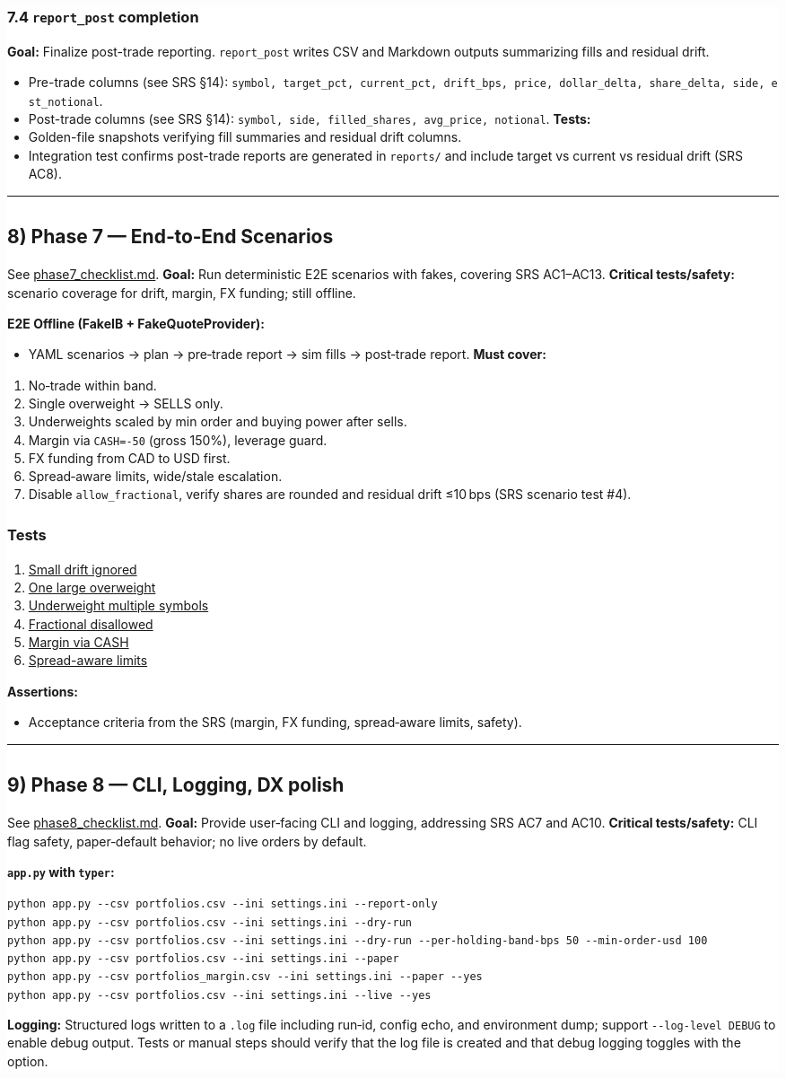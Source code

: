### 7.4 `report_post` completion
**Goal:** Finalize post-trade reporting. `report_post` writes CSV and Markdown outputs summarizing fills and residual drift.
- Pre-trade columns (see SRS §14): `symbol, target_pct, current_pct, drift_bps, price, dollar_delta, share_delta, side, est_notional`.
- Post-trade columns (see SRS §14): `symbol, side, filled_shares, avg_price, notional`.
**Tests:**
- Golden-file snapshots verifying fill summaries and residual drift columns.
- Integration test confirms post-trade reports are generated in `reports/` and include target vs current vs residual drift (SRS AC8).

---

## 8) Phase 7 — End‑to‑End Scenarios

See [phase7_checklist.md](phase7_checklist.md). **Goal:** Run deterministic E2E scenarios with fakes, covering SRS AC1–AC13. **Critical tests/safety:** scenario coverage for drift, margin, FX funding; still offline.

**E2E Offline (FakeIB + FakeQuoteProvider):**
- YAML scenarios → plan → pre‑trade report → sim fills → post‑trade report.
**Must cover:**
1. No‑trade within band.
2. Single overweight → SELLS only.
3. Underweights scaled by min order and buying power after sells.
4. Margin via `CASH=-50` (gross 150%), leverage guard.
5. FX funding from CAD to USD first.
6. Spread‑aware limits, wide/stale escalation.
7. Disable `allow_fractional`, verify shares are rounded and residual drift ≤10 bps (SRS scenario test #4).

### Tests
1. [Small drift ignored](srs.md#9-test-plan)
2. [One large overweight](srs.md#9-test-plan)
3. [Underweight multiple symbols](srs.md#9-test-plan)
4. [Fractional disallowed](srs.md#9-test-plan)
5. [Margin via CASH](srs.md#9-test-plan)
6. [Spread-aware limits](srs.md#9-test-plan)

**Assertions:**
- Acceptance criteria from the SRS (margin, FX funding, spread‑aware limits, safety).

---

## 9) Phase 8 — CLI, Logging, DX polish

See [phase8_checklist.md](phase8_checklist.md). **Goal:** Provide user‑facing CLI and logging, addressing SRS AC7 and AC10. **Critical tests/safety:** CLI flag safety, paper‑default behavior; no live orders by default.

**`app.py` with `typer`:**
```
python app.py --csv portfolios.csv --ini settings.ini --report-only
python app.py --csv portfolios.csv --ini settings.ini --dry-run
python app.py --csv portfolios.csv --ini settings.ini --dry-run --per-holding-band-bps 50 --min-order-usd 100
python app.py --csv portfolios.csv --ini settings.ini --paper
python app.py --csv portfolios_margin.csv --ini settings.ini --paper --yes
python app.py --csv portfolios.csv --ini settings.ini --live --yes
```
**Logging:** Structured logs written to a `.log` file including run‑id, config echo, and environment dump; support `--log-level DEBUG` to enable debug output. Tests or manual steps should verify that the log file is created and that debug logging toggles with the option.